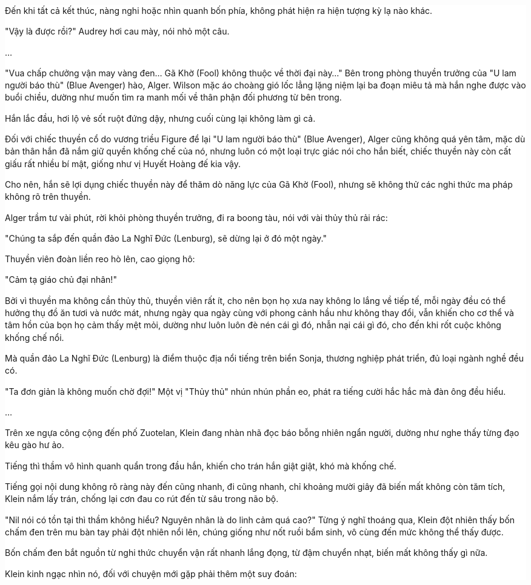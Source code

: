 Đến khi tất cả kết thúc, nàng nghi hoặc nhìn quanh bốn phía, không phát hiện ra hiện tượng kỳ lạ nào khác.

"Vậy là được rồi?" Audrey hơi cau mày, nói nhỏ một câu.

…

"Vua chấp chưởng vận may vàng đen… Gã Khờ (Fool) không thuộc về thời đại này…" Bên trong phòng thuyền trưởng của "U lam người báo thù" (Blue Avenger) hào, Alger. Wilson mặc áo choàng gió lốc lẳng lặng niệm lại ba đoạn miêu tả mà hắn nghe được vào buổi chiều, dường như muốn tìm ra manh mối về thân phận đối phương từ bên trong.

Hắn lắc đầu, hơi lộ vẻ sốt ruột đứng dậy, nhưng cuối cùng lại không làm gì cả.

Đối với chiếc thuyền cổ do vương triều Figure để lại "U lam người báo thù" (Blue Avenger), Alger cũng không quá yên tâm, mặc dù bản thân hắn đã nắm giữ quyền khống chế của nó, nhưng luôn có một loại trực giác nói cho hắn biết, chiếc thuyền này còn cất giấu rất nhiều bí mật, giống như vị Huyết Hoàng đế kia vậy.

Cho nên, hắn sẽ lợi dụng chiếc thuyền này để thăm dò năng lực của Gã Khờ (Fool), nhưng sẽ không thử các nghi thức ma pháp không rõ trên thuyền.

Alger trầm tư vài phút, rời khỏi phòng thuyền trưởng, đi ra boong tàu, nói với vài thủy thủ rải rác:

"Chúng ta sắp đến quần đảo La Nghĩ Đức (Lenburg), sẽ dừng lại ở đó một ngày."

Thuyền viên đoàn liền reo hò lên, cao giọng hô:

"Cảm tạ giáo chủ đại nhân!"

Bởi vì thuyền ma không cần thủy thủ, thuyền viên rất ít, cho nên bọn họ xưa nay không lo lắng về tiếp tế, mỗi ngày đều có thể hưởng thụ đồ ăn tươi và nước mát, nhưng ngày qua ngày cùng với phong cảnh hầu như không thay đổi, vẫn khiến cho cơ thể và tâm hồn của bọn họ cảm thấy mệt mỏi, dường như luôn luôn đè nén cái gì đó, nhẫn nại cái gì đó, cho đến khi rốt cuộc không khống chế nổi.

Mà quần đảo La Nghĩ Đức (Lenburg) là điểm thuộc địa nổi tiếng trên biển Sonja, thương nghiệp phát triển, đủ loại ngành nghề đều có.

"Ta đơn giản là không muốn chờ đợi!" Một vị "Thủy thủ" nhún nhún phần eo, phát ra tiếng cười hắc hắc mà đàn ông đều hiểu.

…

Trên xe ngựa công cộng đến phố Zuotelan, Klein đang nhàn nhã đọc báo bỗng nhiên ngẩn người, dường như nghe thấy từng đạo kêu gào hư ảo.

Tiếng thì thầm vô hình quanh quẩn trong đầu hắn, khiến cho trán hắn giật giật, khó mà khống chế.

Tiếng gọi nội dung không rõ ràng này đến cũng nhanh, đi cũng nhanh, chỉ khoảng mười giây đã biến mất không còn tăm tích, Klein nắm lấy trán, chống lại cơn đau co rút đến từ sâu trong não bộ.

"Nil nói có tồn tại thì thầm không hiểu? Nguyên nhân là do linh cảm quá cao?" Từng ý nghĩ thoáng qua, Klein đột nhiên thấy bốn chấm đen trên mu bàn tay phải đột nhiên nổi lên, chúng giống như nốt ruồi bẩm sinh, vô cùng đến mức không thể thấy được.

Bốn chấm đen bắt nguồn từ nghi thức chuyển vận rất nhanh lắng đọng, từ đậm chuyển nhạt, biến mất không thấy gì nữa.

Klein kinh ngạc nhìn nó, đối với chuyện mới gặp phải thêm một suy đoán:
